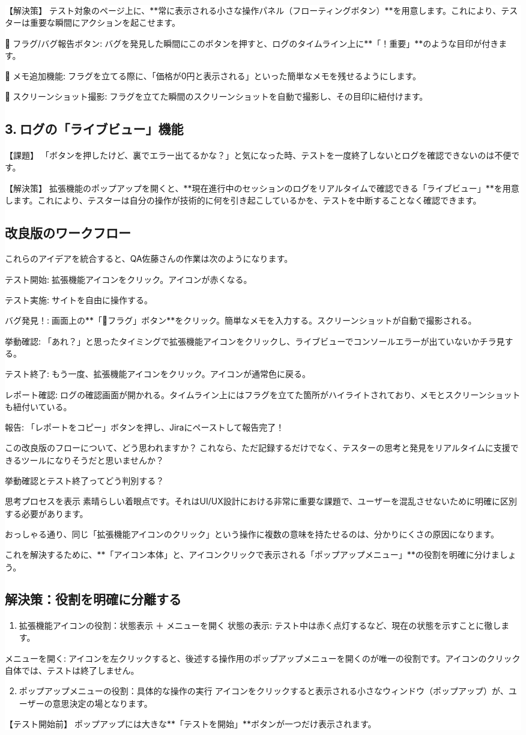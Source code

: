 【解決策】
テスト対象のページ上に、**常に表示される小さな操作パネル（フローティングボタン）**を用意します。これにより、テスターは重要な瞬間にアクションを起こせます。

🚩 フラグ/バグ報告ボタン: バグを発見した瞬間にこのボタンを押すと、ログのタイムライン上に**「！重要」**のような目印が付きます。

💬 メモ追加機能: フラグを立てる際に、「価格が0円と表示される」といった簡単なメモを残せるようにします。

📸 スクリーンショット撮影: フラグを立てた瞬間のスクリーンショットを自動で撮影し、その目印に紐付けます。

## 3. ログの「ライブビュー」機能

【課題】
「ボタンを押したけど、裏でエラー出てるかな？」と気になった時、テストを一度終了しないとログを確認できないのは不便です。

【解決策】
拡張機能のポップアップを開くと、**現在進行中のセッションのログをリアルタイムで確認できる「ライブビュー」**を用意します。これにより、テスターは自分の操作が技術的に何を引き起こしているかを、テストを中断することなく確認できます。

## 改良版のワークフロー

これらのアイデアを統合すると、QA佐藤さんの作業は次のようになります。

テスト開始: 拡張機能アイコンをクリック。アイコンが赤くなる。

テスト実施: サイトを自由に操作する。

バグ発見！: 画面上の**「🚩フラグ」ボタン**をクリック。簡単なメモを入力する。スクリーンショットが自動で撮影される。

挙動確認: 「あれ？」と思ったタイミングで拡張機能アイコンをクリックし、ライブビューでコンソールエラーが出ていないかチラ見する。

テスト終了: もう一度、拡張機能アイコンをクリック。アイコンが通常色に戻る。

レポート確認: ログの確認画面が開かれる。タイムライン上にはフラグを立てた箇所がハイライトされており、メモとスクリーンショットも紐付いている。

報告: 「レポートをコピー」ボタンを押し、Jiraにペーストして報告完了！

この改良版のフローについて、どう思われますか？ これなら、ただ記録するだけでなく、テスターの思考と発見をリアルタイムに支援できるツールになりそうだと思いませんか？

挙動確認とテスト終了ってどう判別する？

思考プロセスを表示
素晴らしい着眼点です。それはUI/UX設計における非常に重要な課題で、ユーザーを混乱させないために明確に区別する必要があります。

おっしゃる通り、同じ「拡張機能アイコンのクリック」という操作に複数の意味を持たせるのは、分かりにくさの原因になります。

これを解決するために、**「アイコン本体」と、アイコンクリックで表示される「ポップアップメニュー」**の役割を明確に分けましょう。

## 解決策：役割を明確に分離する

1. 拡張機能アイコンの役割：状態表示 ＋ メニューを開く
   状態の表示: テスト中は赤く点灯するなど、現在の状態を示すことに徹します。

メニューを開く: アイコンを左クリックすると、後述する操作用のポップアップメニューを開くのが唯一の役割です。アイコンのクリック自体では、テストは終了しません。

2. ポップアップメニューの役割：具体的な操作の実行
   アイコンをクリックすると表示される小さなウィンドウ（ポップアップ）が、ユーザーの意思決定の場となります。

【テスト開始前】
ポップアップには大きな**「テストを開始」**ボタンが一つだけ表示されます。
